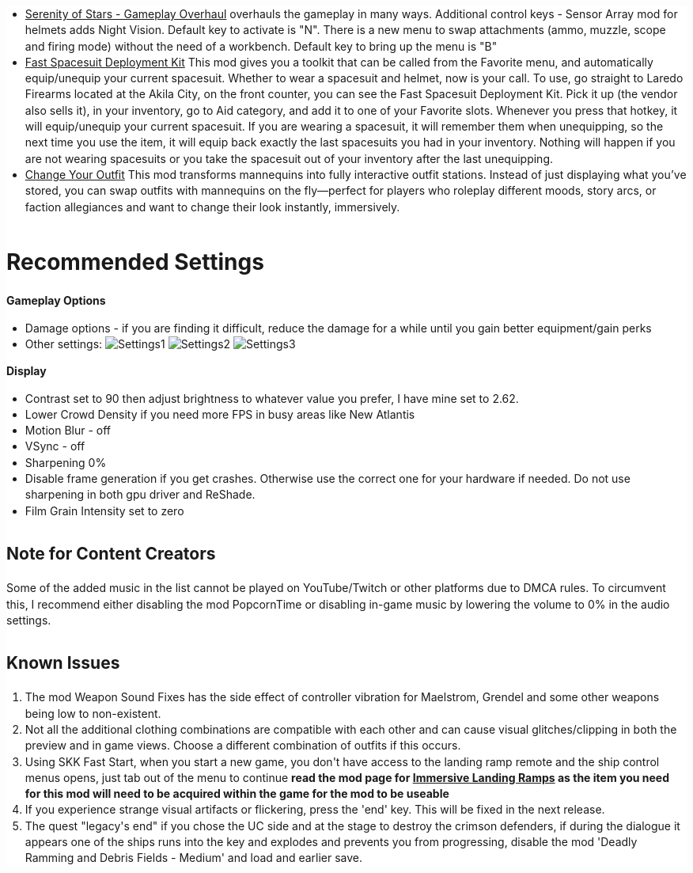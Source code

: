 * [Serenity of Stars - Gameplay Overhaul](https://www.nexusmods.com/starfield/mods/13465) overhauls the gameplay in many ways. Additional control keys - Sensor Array mod for helmets adds Night Vision. Default key to activate is "N". There is a new menu to swap attachments (ammo, muzzle, scope and firing mode) without the need of a workbench. Default key to bring up the menu is "B"
* [Fast Spacesuit Deployment Kit](https://www.nexusmods.com/starfield/mods/8229) This mod gives you a toolkit that can be called from the Favorite menu, and automatically equip/unequip your current spacesuit. Whether to wear a spacesuit and helmet, now is your call. To use, go straight to Laredo Firearms located at the Akila City, on the front counter, you can see the Fast Spacesuit Deployment Kit. Pick it up (the vendor also sells it), in your inventory, go to Aid category, and add it to one of your Favorite slots. Whenever you press that hotkey, it will equip/unequip your current spacesuit. If you are wearing a spacesuit, it will remember them when unequipping, so the next time you use the item, it will equip back exactly the last spacesuits you had in your inventory. Nothing will happen if you are not wearing spacesuits or you take the spacesuit out of your inventory after the last unequipping.
* [Change Your Outfit](https://www.nexusmods.com/starfield/mods/14484) This mod transforms mannequins into fully interactive outfit stations. Instead of just displaying what you’ve stored, you can swap outfits with mannequins on the fly—perfect for players who roleplay different moods, story arcs, or faction allegiances and want to change their look instantly, immersively.

# Recommended Settings
**Gameplay Options**
* Damage options - if you are finding it difficult, reduce the damage for a while until you gain better equipment/gain perks
* Other settings:
![Settings1](https://github.com/user-attachments/assets/bd38f3fe-1b1c-4c7f-ae60-6f9c07a638c4)
![Settings2](https://github.com/user-attachments/assets/e312ece5-6354-43eb-8f42-dcc951112d4e)
![Settings3](https://github.com/user-attachments/assets/392ffcbf-5412-4360-b27b-72bb8275ca14)

**Display**
* Contrast set to 90 then adjust brightness to whatever value you prefer, I have mine set to 2.62.
* Lower Crowd Density if you need more FPS in busy areas like New Atlantis
* Motion Blur - off
* VSync - off
* Sharpening 0%
* Disable frame generation if you get crashes. Otherwise use the correct one for your hardware if needed. Do not use sharpening in both gpu driver and ReShade. 
* Film Grain Intensity set to zero

## Note for Content Creators

Some of the added music in the list cannot be played on YouTube/Twitch or other platforms due to DMCA rules. To circumvent this, I recommend either disabling the mod PopcornTime or disabling in-game music by lowering the volume to 0% in the audio settings.

## Known Issues

1. The mod Weapon Sound Fixes has the side effect of controller vibration for Maelstrom, Grendel and some other weapons being low to non-existent.
4. Not all the additional clothing combinations are compatible with each other and can cause visual glitches/clipping in both the preview and in game views. Choose a different combination of outfits if this occurs.
5. Using SKK Fast Start, when you start a new game, you don't have access to the landing ramp remote and the ship control menus opens, just tab out of the menu to continue **read the mod page for [Immersive Landing Ramps](https://www.nexusmods.com/starfield/mods/8093) as the item you need for this mod will need to be acquired within the game for the mod to be useable**
6. If you experience strange visual artifacts or flickering, press the 'end' key. This will be fixed in the next release.
7. The quest "legacy's end" if you chose the UC side and at the stage to destroy the crimson defenders, if during the dialogue it appears one of the ships runs into the key and explodes and prevents you from progressing, disable the mod 'Deadly Ramming and Debris Fields - Medium' and load and earlier save.